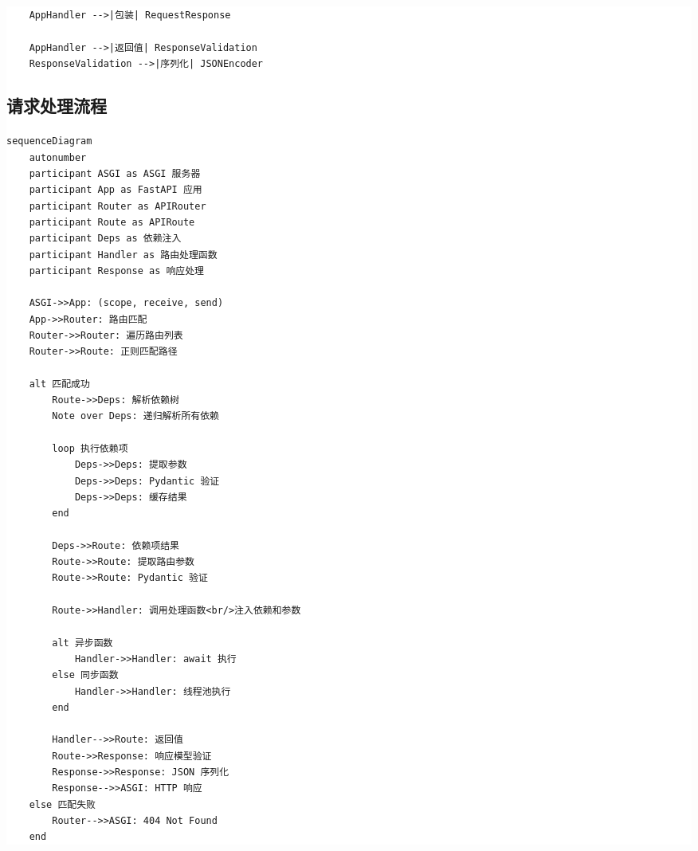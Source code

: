 ```mermaid
    AppHandler -->|包装| RequestResponse
    
    AppHandler -->|返回值| ResponseValidation
    ResponseValidation -->|序列化| JSONEncoder
```

## 请求处理流程

```mermaid
sequenceDiagram
    autonumber
    participant ASGI as ASGI 服务器
    participant App as FastAPI 应用
    participant Router as APIRouter
    participant Route as APIRoute
    participant Deps as 依赖注入
    participant Handler as 路由处理函数
    participant Response as 响应处理
    
    ASGI->>App: (scope, receive, send)
    App->>Router: 路由匹配
    Router->>Router: 遍历路由列表
    Router->>Route: 正则匹配路径
    
    alt 匹配成功
        Route->>Deps: 解析依赖树
        Note over Deps: 递归解析所有依赖
        
        loop 执行依赖项
            Deps->>Deps: 提取参数
            Deps->>Deps: Pydantic 验证
            Deps->>Deps: 缓存结果
        end
        
        Deps->>Route: 依赖项结果
        Route->>Route: 提取路由参数
        Route->>Route: Pydantic 验证
        
        Route->>Handler: 调用处理函数<br/>注入依赖和参数
        
        alt 异步函数
            Handler->>Handler: await 执行
        else 同步函数
            Handler->>Handler: 线程池执行
        end
        
        Handler-->>Route: 返回值
        Route->>Response: 响应模型验证
        Response->>Response: JSON 序列化
        Response-->>ASGI: HTTP 响应
    else 匹配失败
        Router-->>ASGI: 404 Not Found
    end
```
